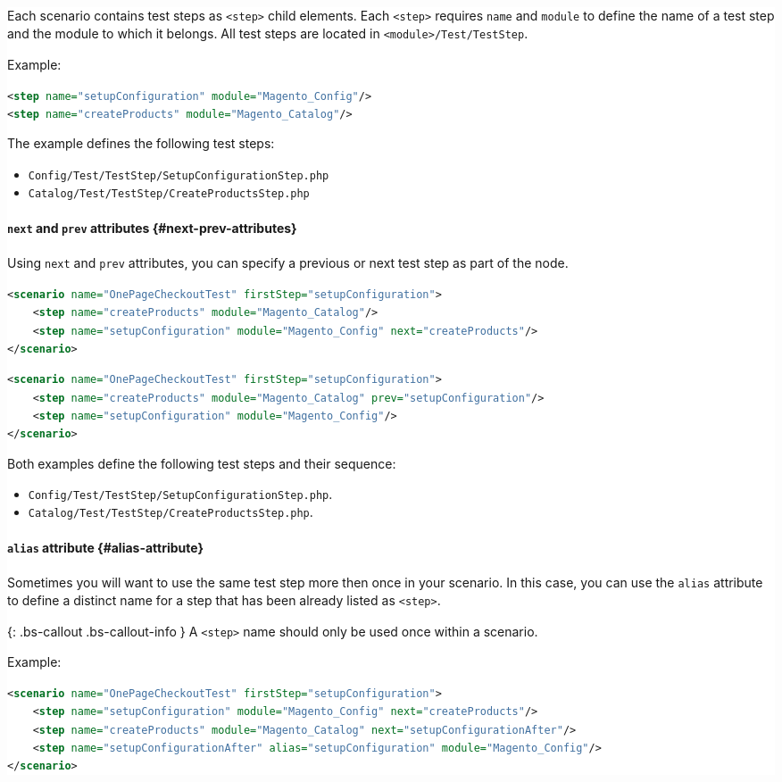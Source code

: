 Each scenario contains test steps as `<step>` child elements. Each `<step>` requires `name` and `module` to define the name of a test step and the module to which it belongs. All test steps are located in `<module>/Test/TestStep`.

Example:

```xml
<step name="setupConfiguration" module="Magento_Config"/>
<step name="createProducts" module="Magento_Catalog"/>
```

The example defines the following test steps:

* `Config/Test/TestStep/SetupConfigurationStep.php`
* `Catalog/Test/TestStep/CreateProductsStep.php`

#### `next` and `prev` attributes   {#next-prev-attributes}

Using `next` and `prev` attributes, you can specify a previous or next test step as part of the node.

```xml
<scenario name="OnePageCheckoutTest" firstStep="setupConfiguration">
    <step name="createProducts" module="Magento_Catalog"/>
    <step name="setupConfiguration" module="Magento_Config" next="createProducts"/>
</scenario>
```

```xml
<scenario name="OnePageCheckoutTest" firstStep="setupConfiguration">
    <step name="createProducts" module="Magento_Catalog" prev="setupConfiguration"/>
    <step name="setupConfiguration" module="Magento_Config"/>
</scenario>
```

Both examples define the following test steps and their sequence:

* `Config/Test/TestStep/SetupConfigurationStep.php`.
* `Catalog/Test/TestStep/CreateProductsStep.php`.

#### `alias` attribute  {#alias-attribute}

Sometimes you will want to use the same test step more then once in your scenario. In this case, you can use the `alias` attribute to define a distinct name for a step that has been already listed as `<step>`.

{: .bs-callout .bs-callout-info }
A `<step>` name should only be used once within a scenario.

Example:

```xml
<scenario name="OnePageCheckoutTest" firstStep="setupConfiguration">
    <step name="setupConfiguration" module="Magento_Config" next="createProducts"/>
    <step name="createProducts" module="Magento_Catalog" next="setupConfigurationAfter"/>
    <step name="setupConfigurationAfter" alias="setupConfiguration" module="Magento_Config"/>
</scenario>
```

